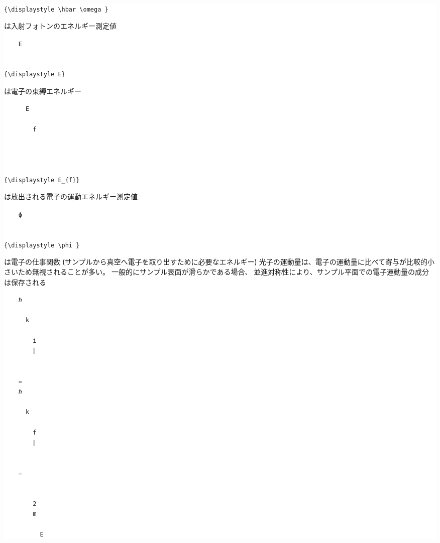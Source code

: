     {\displaystyle \hbar \omega }
  
は入射フォトンのエネルギー測定値

  
    
      
        E
      
    
    {\displaystyle E}
  
は電子の束縛エネルギー

  
    
      
        
          E
          
            f
          
        
      
    
    {\displaystyle E_{f}}
  
は放出される電子の運動エネルギー測定値

  
    
      
        ϕ
      
    
    {\displaystyle \phi }
  
は電子の仕事関数 (サンプルから真空へ電子を取り出すために必要なエネルギー)
光子の運動量は、電子の運動量に比べて寄与が比較的小さいため無視されることが多い。
一般的にサンプル表面が滑らかである場合、
並進対称性により、サンプル平面での電子運動量の成分は保存される

  
    
      
        ℏ
        
          k
          
            i
            ∥
          
        
        =
        ℏ
        
          k
          
            f
            ∥
          
        
        =
        
          
            2
            m
            
              E
              